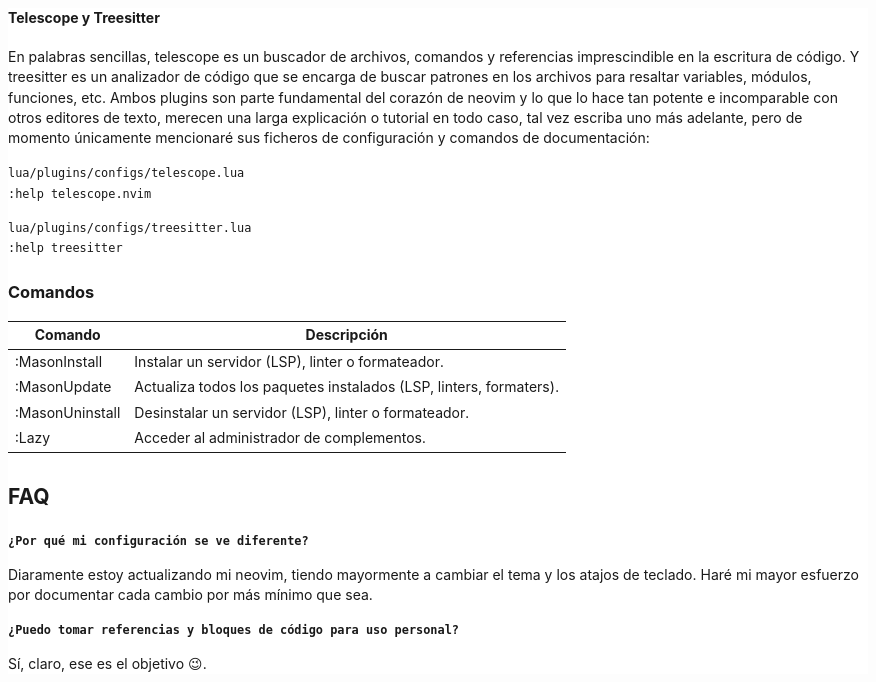 
#### Telescope y Treesitter

En palabras sencillas, telescope es un buscador de archivos, comandos y referencias imprescindible en la escritura de código.
Y treesitter es un analizador de código que se encarga de buscar patrones en los archivos para resaltar variables, módulos, funciones, etc.
Ambos plugins son parte fundamental del corazón de neovim y lo que lo hace tan potente e incomparable con otros editores de texto,
merecen una larga explicación o tutorial en todo caso, tal vez escriba uno más adelante, pero de momento únicamente mencionaré sus
ficheros de configuración y comandos de documentación:

```
lua/plugins/configs/telescope.lua
:help telescope.nvim
```

```
lua/plugins/configs/treesitter.lua
:help treesitter
```
### Comandos

| Comando        | Descripción   |
| -------------  | ------------- |
| :MasonInstall  | Instalar un servidor (LSP), linter o formateador.                  |
| :MasonUpdate   | Actualiza todos los paquetes instalados (LSP, linters, formaters). |
| :MasonUninstall| Desinstalar un servidor (LSP), linter o formateador.               |
| :Lazy          | Acceder al administrador de complementos.                          |

## FAQ

**```¿Por qué mi configuración se ve diferente?```**

Diaramente estoy actualizando mi neovim, tiendo mayormente a cambiar el tema y los atajos de teclado. Haré mi mayor
esfuerzo por documentar cada cambio por más mínimo que sea.

**```¿Puedo tomar referencias y bloques de código para uso personal?```**

Sí, claro, ese es el objetivo 😉.

